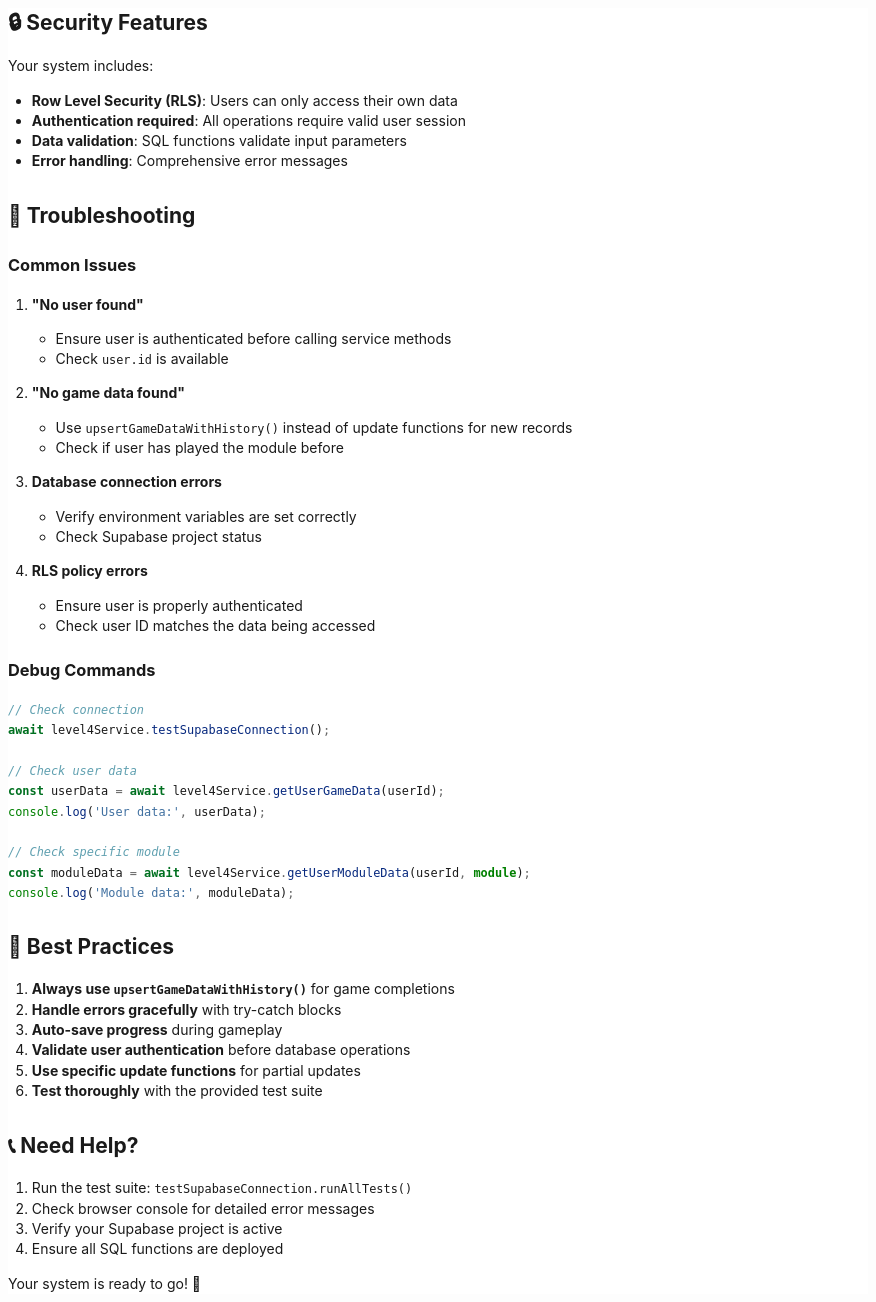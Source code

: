## 🔒 Security Features

Your system includes:
- **Row Level Security (RLS)**: Users can only access their own data
- **Authentication required**: All operations require valid user session
- **Data validation**: SQL functions validate input parameters
- **Error handling**: Comprehensive error messages

## 🐛 Troubleshooting

### Common Issues

1. **"No user found"**
   - Ensure user is authenticated before calling service methods
   - Check `user.id` is available

2. **"No game data found"**
   - Use `upsertGameDataWithHistory()` instead of update functions for new records
   - Check if user has played the module before

3. **Database connection errors**
   - Verify environment variables are set correctly
   - Check Supabase project status

4. **RLS policy errors**
   - Ensure user is properly authenticated
   - Check user ID matches the data being accessed

### Debug Commands
```typescript
// Check connection
await level4Service.testSupabaseConnection();

// Check user data
const userData = await level4Service.getUserGameData(userId);
console.log('User data:', userData);

// Check specific module
const moduleData = await level4Service.getUserModuleData(userId, module);
console.log('Module data:', moduleData);
```

## 🎯 Best Practices

1. **Always use `upsertGameDataWithHistory()`** for game completions
2. **Handle errors gracefully** with try-catch blocks
3. **Auto-save progress** during gameplay
4. **Validate user authentication** before database operations
5. **Use specific update functions** for partial updates
6. **Test thoroughly** with the provided test suite

## 📞 Need Help?

1. Run the test suite: `testSupabaseConnection.runAllTests()`
2. Check browser console for detailed error messages
3. Verify your Supabase project is active
4. Ensure all SQL functions are deployed

Your system is ready to go! 🚀
